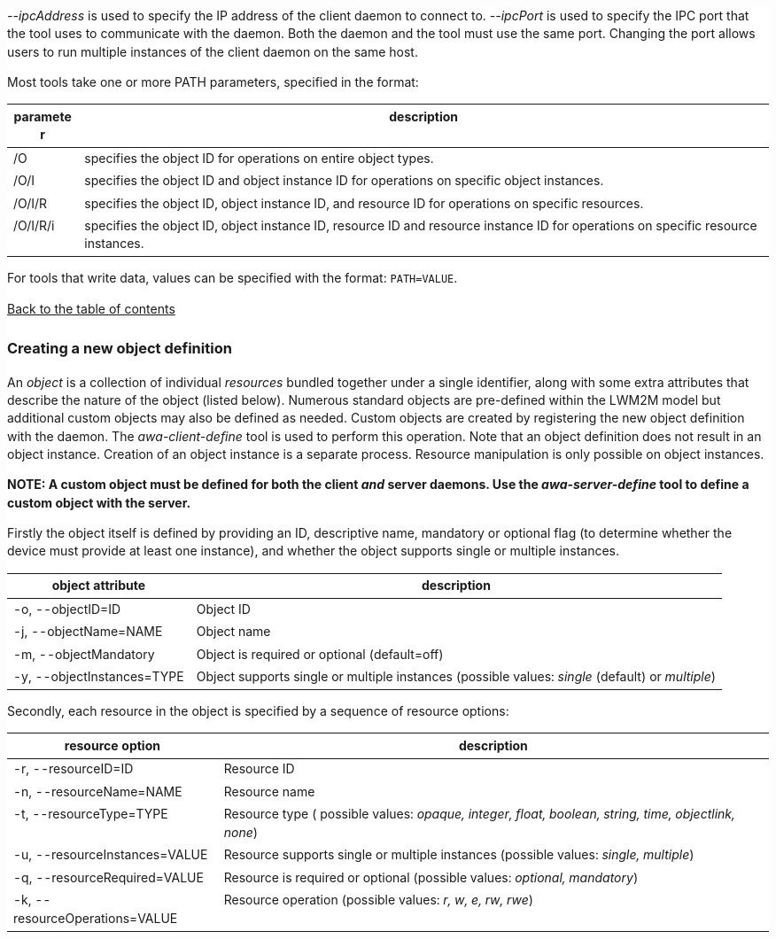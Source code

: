 *--ipcAddress* is used to specify the IP address of the client daemon to connect to.
*--ipcPort* is used to specify the IPC port that the tool uses to communicate with the daemon. Both the daemon and the tool must use the same port. Changing the port allows users to run multiple instances of the client daemon on the same host.

Most tools take one or more PATH parameters, specified in the format:

| parameter | description |
|-----|-----|
| /O | specifies the object ID for operations on entire object types. |
| /O/I | specifies the object ID and object instance ID for operations on specific object instances. |
| /O/I/R | specifies the object ID, object instance ID, and resource ID for operations on specific resources. |
| /O/I/R/i | specifies the object ID, object instance ID, resource ID and resource instance ID for operations on specific resource instances. |

For tools that write data, values can be specified with the format: `PATH=VALUE`.

[Back to the table of contents](userguide.md#contents)


### Creating a new object definition

An *object* is a collection of individual *resources* bundled together under a single identifier, along with some extra attributes that describe the nature of the object (listed below). Numerous standard objects are pre-defined within the LWM2M model but additional custom objects may also be defined as needed. Custom objects are created by registering the new object definition with the daemon. The *awa-client-define* tool is used to perform this operation. Note that an object definition does not result in an object instance. Creation of an object instance is a separate process. Resource manipulation is only possible on object instances.

**NOTE: A custom object must be defined for both the client *and* server daemons. Use the *awa-server-define* tool to define a custom object with the server.**

Firstly the object itself is defined by providing an ID, descriptive name, mandatory or optional flag (to determine whether the device must provide at least one instance), and whether the object supports single or multiple instances.

| object attribute | description |
|-----|-----|
| -o, --objectID=ID | Object ID |
| -j, --objectName=NAME | Object name |
| -m, --objectMandatory | Object is required or optional  (default=off) |
| -y, --objectInstances=TYPE | Object supports single or multiple instances (possible values: *single* (default) or  *multiple*) |

Secondly, each resource in the object is specified by a sequence of resource options:

| resource option | description |
|-----|-----|
| -r, --resourceID=ID |  Resource ID |
| -n, --resourceName=NAME | Resource name |
| -t, --resourceType=TYPE | Resource type ( possible values: *opaque, integer, float, boolean, string, time, objectlink, none*) |
| -u, --resourceInstances=VALUE | Resource supports single or multiple instances (possible values: *single, multiple*) |
| -q, --resourceRequired=VALUE | Resource is required or optional  (possible values: *optional, mandatory*) |
| -k, --resourceOperations=VALUE | Resource operation  (possible values: *r, w, e, rw, rwe*) |
